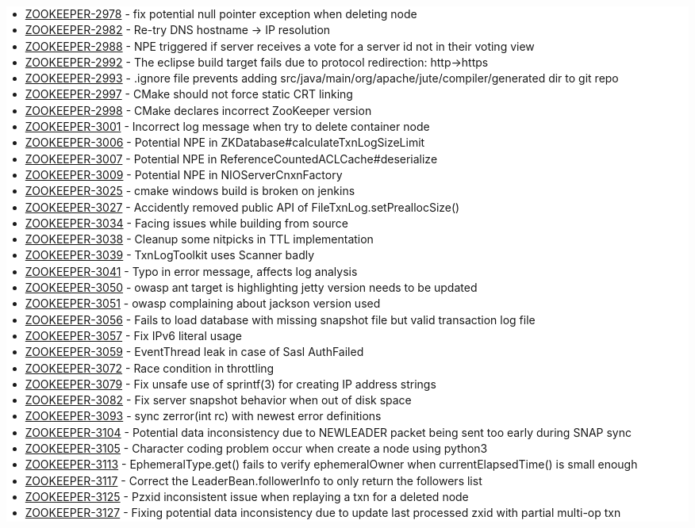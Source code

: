 * [ZOOKEEPER-2978](https://issues.apache.org/jira/browse/ZOOKEEPER-2978) - fix potential null pointer exception when deleting node
* [ZOOKEEPER-2982](https://issues.apache.org/jira/browse/ZOOKEEPER-2982) - Re-try DNS hostname -&gt; IP resolution
* [ZOOKEEPER-2988](https://issues.apache.org/jira/browse/ZOOKEEPER-2988) - NPE triggered if server receives a vote for a server id not in their voting view
* [ZOOKEEPER-2992](https://issues.apache.org/jira/browse/ZOOKEEPER-2992) - The eclipse build target fails due to protocol redirection: http-&gt;https
* [ZOOKEEPER-2993](https://issues.apache.org/jira/browse/ZOOKEEPER-2993) - .ignore file prevents adding src/java/main/org/apache/jute/compiler/generated dir to git repo
* [ZOOKEEPER-2997](https://issues.apache.org/jira/browse/ZOOKEEPER-2997) - CMake should not force static CRT linking
* [ZOOKEEPER-2998](https://issues.apache.org/jira/browse/ZOOKEEPER-2998) - CMake declares incorrect ZooKeeper version
* [ZOOKEEPER-3001](https://issues.apache.org/jira/browse/ZOOKEEPER-3001) - Incorrect log message when try to delete container node
* [ZOOKEEPER-3006](https://issues.apache.org/jira/browse/ZOOKEEPER-3006) - Potential NPE in ZKDatabase#calculateTxnLogSizeLimit
* [ZOOKEEPER-3007](https://issues.apache.org/jira/browse/ZOOKEEPER-3007) - Potential NPE in ReferenceCountedACLCache#deserialize 
* [ZOOKEEPER-3009](https://issues.apache.org/jira/browse/ZOOKEEPER-3009) - Potential NPE in NIOServerCnxnFactory
* [ZOOKEEPER-3025](https://issues.apache.org/jira/browse/ZOOKEEPER-3025) - cmake windows build is broken on jenkins
* [ZOOKEEPER-3027](https://issues.apache.org/jira/browse/ZOOKEEPER-3027) - Accidently removed public API of FileTxnLog.setPreallocSize()
* [ZOOKEEPER-3034](https://issues.apache.org/jira/browse/ZOOKEEPER-3034) - Facing issues while building from source
* [ZOOKEEPER-3038](https://issues.apache.org/jira/browse/ZOOKEEPER-3038) - Cleanup some nitpicks in TTL implementation
* [ZOOKEEPER-3039](https://issues.apache.org/jira/browse/ZOOKEEPER-3039) - TxnLogToolkit uses Scanner badly
* [ZOOKEEPER-3041](https://issues.apache.org/jira/browse/ZOOKEEPER-3041) - Typo in error message, affects log analysis
* [ZOOKEEPER-3050](https://issues.apache.org/jira/browse/ZOOKEEPER-3050) - owasp ant target is highlighting jetty version needs to be updated
* [ZOOKEEPER-3051](https://issues.apache.org/jira/browse/ZOOKEEPER-3051) - owasp complaining about jackson version used
* [ZOOKEEPER-3056](https://issues.apache.org/jira/browse/ZOOKEEPER-3056) - Fails to load database with missing snapshot file but valid transaction log file
* [ZOOKEEPER-3057](https://issues.apache.org/jira/browse/ZOOKEEPER-3057) - Fix IPv6 literal usage
* [ZOOKEEPER-3059](https://issues.apache.org/jira/browse/ZOOKEEPER-3059) - EventThread leak in case of Sasl AuthFailed
* [ZOOKEEPER-3072](https://issues.apache.org/jira/browse/ZOOKEEPER-3072) - Race condition in throttling
* [ZOOKEEPER-3079](https://issues.apache.org/jira/browse/ZOOKEEPER-3079) - Fix unsafe use of sprintf(3) for creating IP address strings
* [ZOOKEEPER-3082](https://issues.apache.org/jira/browse/ZOOKEEPER-3082) - Fix server snapshot behavior when out of disk space
* [ZOOKEEPER-3093](https://issues.apache.org/jira/browse/ZOOKEEPER-3093) - sync zerror(int rc) with newest error definitions
* [ZOOKEEPER-3104](https://issues.apache.org/jira/browse/ZOOKEEPER-3104) - Potential data inconsistency due to NEWLEADER packet being sent too early during SNAP sync
* [ZOOKEEPER-3105](https://issues.apache.org/jira/browse/ZOOKEEPER-3105) - Character coding problem occur when create a node using python3
* [ZOOKEEPER-3113](https://issues.apache.org/jira/browse/ZOOKEEPER-3113) - EphemeralType.get() fails to verify ephemeralOwner when currentElapsedTime() is small enough
* [ZOOKEEPER-3117](https://issues.apache.org/jira/browse/ZOOKEEPER-3117) - Correct the LeaderBean.followerInfo to only return the followers list
* [ZOOKEEPER-3125](https://issues.apache.org/jira/browse/ZOOKEEPER-3125) - Pzxid inconsistent issue when replaying a txn for a deleted node
* [ZOOKEEPER-3127](https://issues.apache.org/jira/browse/ZOOKEEPER-3127) - Fixing potential data inconsistency due to update last processed zxid with partial multi-op txn